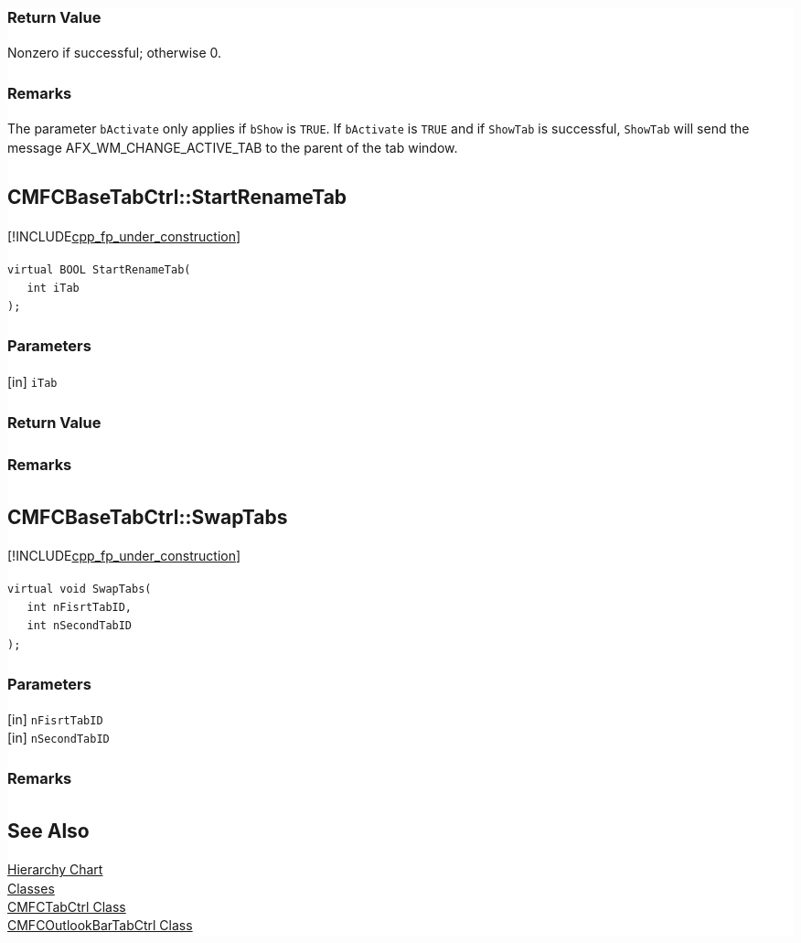 ### Return Value  
 Nonzero if successful; otherwise 0.  
  
### Remarks  
 The parameter `bActivate` only applies if `bShow` is `TRUE`. If `bActivate` is `TRUE` and if `ShowTab` is successful, `ShowTab` will send the message AFX_WM_CHANGE_ACTIVE_TAB to the parent of the tab window.  
  
##  <a name="cmfcbasetabctrl__startrenametab"></a>  CMFCBaseTabCtrl::StartRenameTab  
 [!INCLUDE[cpp_fp_under_construction](../vs140/includes/cpp_fp_under_construction_md.md)]  
  
```  
virtual BOOL StartRenameTab(  
   int iTab  
);  
```  
  
### Parameters  
 [in] `iTab`  
  
### Return Value  
  
### Remarks  
  
##  <a name="cmfcbasetabctrl__swaptabs"></a>  CMFCBaseTabCtrl::SwapTabs  
 [!INCLUDE[cpp_fp_under_construction](../vs140/includes/cpp_fp_under_construction_md.md)]  
  
```  
virtual void SwapTabs(  
   int nFisrtTabID,  
   int nSecondTabID  
);  
```  
  
### Parameters  
 [in] `nFisrtTabID`  
  [in] `nSecondTabID`  
  
### Remarks  
  
## See Also  
 [Hierarchy Chart](../vs140/Hierarchy-Chart.md)   
 [Classes](../vs140/MFC-Classes.md)   
 [CMFCTabCtrl Class](../vs140/CMFCTabCtrl-Class.md)   
 [CMFCOutlookBarTabCtrl Class](../vs140/CMFCOutlookBarTabCtrl-Class.md)